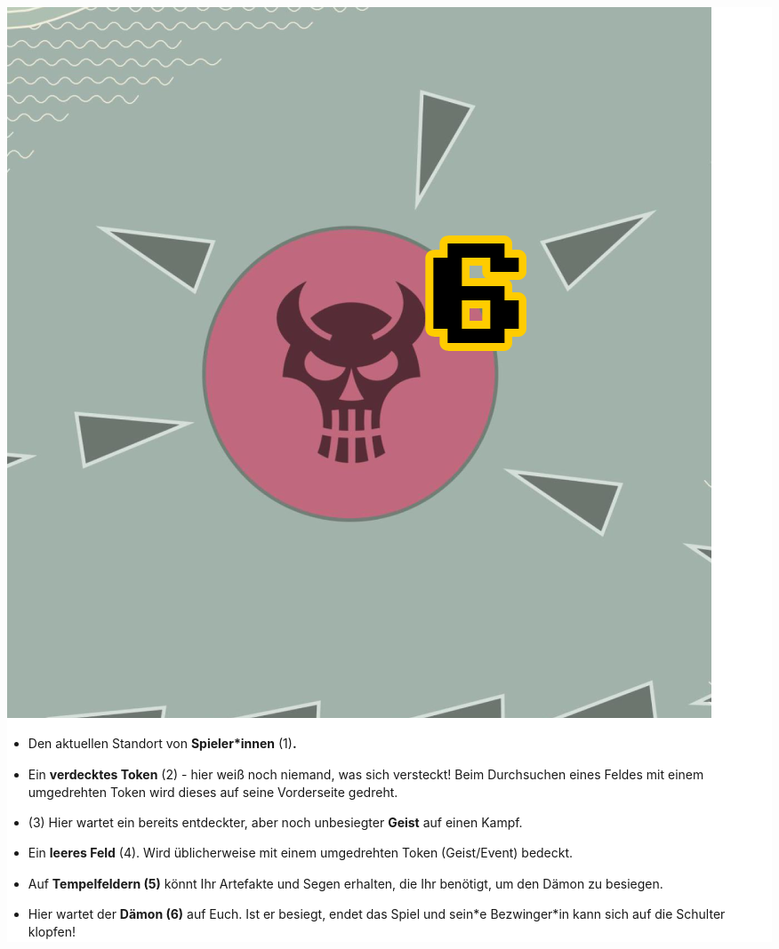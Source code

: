 ![](../image/anleitung_beispiel_3.png)

-   Den aktuellen Standort von **Spieler\*innen** (1)**.**
-   Ein **verdecktes Token** (2) - hier weiß noch niemand, was sich versteckt! Beim Durchsuchen eines Feldes mit einem umgedrehten Token wird dieses auf seine Vorderseite gedreht.
-   (3) Hier wartet ein bereits entdeckter, aber noch unbesiegter **Geist** auf einen Kampf.
-   Ein **leeres Feld** (4). Wird üblicherweise mit einem umgedrehten Token (Geist/Event) bedeckt.
-   Auf **Tempelfeldern (5)** könnt Ihr Artefakte und Segen erhalten, die Ihr benötigt, um den Dämon zu besiegen.

-   Hier wartet der **Dämon (6)** auf Euch. Ist er besiegt, endet das Spiel und sein\*e Bezwinger\*in kann sich auf die Schulter klopfen!
